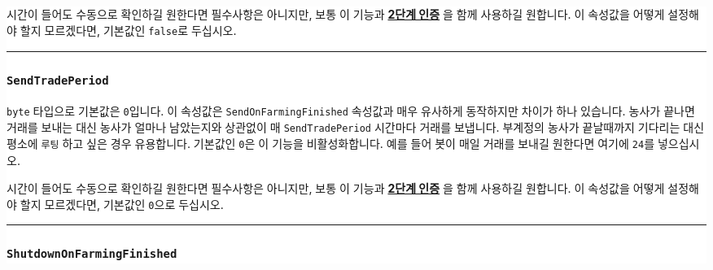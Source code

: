 시간이 들어도 수동으로 확인하길 원한다면 필수사항은 아니지만, 보통 이 기능과 **[2단계 인증](https://github.com/JustArchiNET/ArchiSteamFarm/wiki/Two-factor-authentication-ko-KR)** 을 함께 사용하길 원합니다. 이 속성값을 어떻게 설정해야 할지 모르겠다면, 기본값인 `false`로 두십시오.

* * *

### `SendTradePeriod`

`byte` 타입으로 기본값은 `0`입니다. 이 속성값은 `SendOnFarmingFinished` 속성값과 매우 유사하게 동작하지만 차이가 하나 있습니다. 농사가 끝나면 거래를 보내는 대신 농사가 얼마나 남았는지와 상관없이 매 `SendTradePeriod` 시간마다 거래를 보냅니다. 부계정의 농사가 끝날때까지 기다리는 대신 평소에 `루팅` 하고 싶은 경우 유용합니다. 기본값인 `0`은 이 기능을 비활성화합니다. 예를 들어 봇이 매일 거래를 보내길 원한다면 여기에 `24`를 넣으십시오.

시간이 들어도 수동으로 확인하길 원한다면 필수사항은 아니지만, 보통 이 기능과 **[2단계 인증](https://github.com/JustArchiNET/ArchiSteamFarm/wiki/Two-factor-authentication-ko-KR)** 을 함께 사용하길 원합니다. 이 속성값을 어떻게 설정해야 할지 모르겠다면, 기본값인 `0`으로 두십시오.

* * *

### `ShutdownOnFarmingFinished`


